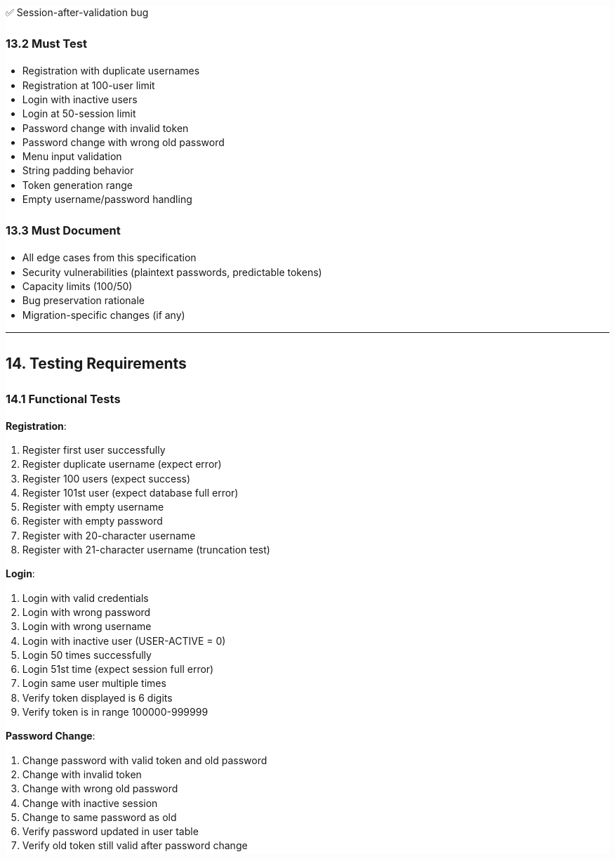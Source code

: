 ✅ Session-after-validation bug

### 13.2 Must Test
- Registration with duplicate usernames
- Registration at 100-user limit
- Login with inactive users
- Login at 50-session limit
- Password change with invalid token
- Password change with wrong old password
- Menu input validation
- String padding behavior
- Token generation range
- Empty username/password handling

### 13.3 Must Document
- All edge cases from this specification
- Security vulnerabilities (plaintext passwords, predictable tokens)
- Capacity limits (100/50)
- Bug preservation rationale
- Migration-specific changes (if any)

---

## 14. Testing Requirements

### 14.1 Functional Tests

**Registration**:
1. Register first user successfully
2. Register duplicate username (expect error)
3. Register 100 users (expect success)
4. Register 101st user (expect database full error)
5. Register with empty username
6. Register with empty password
7. Register with 20-character username
8. Register with 21-character username (truncation test)

**Login**:
1. Login with valid credentials
2. Login with wrong password
3. Login with wrong username
4. Login with inactive user (USER-ACTIVE = 0)
5. Login 50 times successfully
6. Login 51st time (expect session full error)
7. Login same user multiple times
8. Verify token displayed is 6 digits
9. Verify token is in range 100000-999999

**Password Change**:
1. Change password with valid token and old password
2. Change with invalid token
3. Change with wrong old password
4. Change with inactive session
5. Change to same password as old
6. Verify password updated in user table
7. Verify old token still valid after password change
